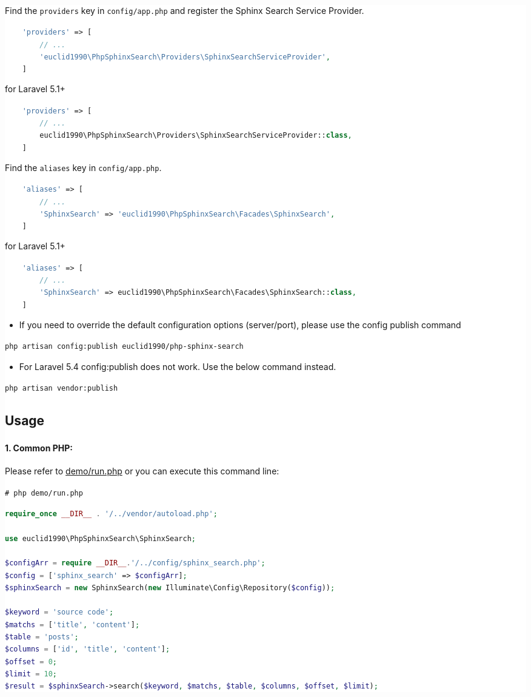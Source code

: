Find the `providers` key in `config/app.php` and register the Sphinx Search Service Provider.

```php
    'providers' => [
        // ...
        'euclid1990\PhpSphinxSearch\Providers\SphinxSearchServiceProvider',
    ]
```
for Laravel 5.1+
```php
    'providers' => [
        // ...
        euclid1990\PhpSphinxSearch\Providers\SphinxSearchServiceProvider::class,
    ]
```

Find the `aliases` key in `config/app.php`.

```php
    'aliases' => [
        // ...
        'SphinxSearch' => 'euclid1990\PhpSphinxSearch\Facades\SphinxSearch',
    ]
```
for Laravel 5.1+
```php
    'aliases' => [
        // ...
        'SphinxSearch' => euclid1990\PhpSphinxSearch\Facades\SphinxSearch::class,
    ]
```

- If you need to override the default configuration options (server/port), please use the config publish command
```
php artisan config:publish euclid1990/php-sphinx-search
```
- For Laravel 5.4 config:publish does not work. Use the below command instead.
```
php artisan vendor:publish
```


## Usage

#### 1. Common PHP:

Please refer to [demo/run.php](https://github.com/euclid1990/php-sphinx-search/blob/master/demo/run.php) or you can execute this command line:
```
# php demo/run.php
```

```php
require_once __DIR__ . '/../vendor/autoload.php';

use euclid1990\PhpSphinxSearch\SphinxSearch;

$configArr = require __DIR__.'/../config/sphinx_search.php';
$config = ['sphinx_search' => $configArr];
$sphinxSearch = new SphinxSearch(new Illuminate\Config\Repository($config));

$keyword = 'source code';
$matchs = ['title', 'content'];
$table = 'posts';
$columns = ['id', 'title', 'content'];
$offset = 0;
$limit = 10;
$result = $sphinxSearch->search($keyword, $matchs, $table, $columns, $offset, $limit);
```